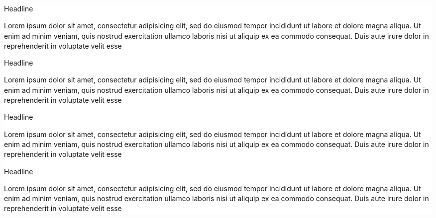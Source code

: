 
<div class="modalWindow primary">
  <div class="modalDialog">
    <div class="modalHeader">
      <p class="title modal">Headline</p>
      <p class="modalClose"></p>
    </div>
    <p class="text">Lorem ipsum dolor sit amet, consectetur adipisicing elit, sed do eiusmod tempor incididunt ut labore et dolore magna aliqua. Ut enim ad minim veniam, quis nostrud exercitation ullamco laboris nisi ut aliquip ex ea commodo consequat. Duis aute irure dolor in reprehenderit in voluptate velit esse
    </p>
  </div>
</div>

<div class="modalWindow green">
  <div class="modalDialog">
    <div class="modalHeader">
      <p class="title modal">Headline</p>
      <p class="modalClose"></p>
    </div>
    <p class="text">Lorem ipsum dolor sit amet, consectetur adipisicing elit, sed do eiusmod tempor incididunt ut labore et dolore magna aliqua. Ut enim ad minim veniam, quis nostrud exercitation ullamco laboris nisi ut aliquip ex ea commodo consequat. Duis aute irure dolor in reprehenderit in voluptate velit esse
    </p>
  </div>
</div>

<div class="modalWindow blue">
  <div class="modalDialog">
    <div class="modalHeader">
      <p class="title modal">Headline</p>
      <p class="modalClose"></p>
    </div>
    <p class="text">Lorem ipsum dolor sit amet, consectetur adipisicing elit, sed do eiusmod tempor incididunt ut labore et dolore magna aliqua. Ut enim ad minim veniam, quis nostrud exercitation ullamco laboris nisi ut aliquip ex ea commodo consequat. Duis aute irure dolor in reprehenderit in voluptate velit esse
    </p>
  </div>
</div>

<div class="modalWindow orange">
  <div class="modalDialog">
    <div class="modalHeader">
      <p class="title modal">Headline</p>
      <p class="modalClose"></p>
    </div>
    <p class="text">Lorem ipsum dolor sit amet, consectetur adipisicing elit, sed do eiusmod tempor incididunt ut labore et dolore magna aliqua. Ut enim ad minim veniam, quis nostrud exercitation ullamco laboris nisi ut aliquip ex ea commodo consequat. Duis aute irure dolor in reprehenderit in voluptate velit esse
    </p>
  </div>
</div>

